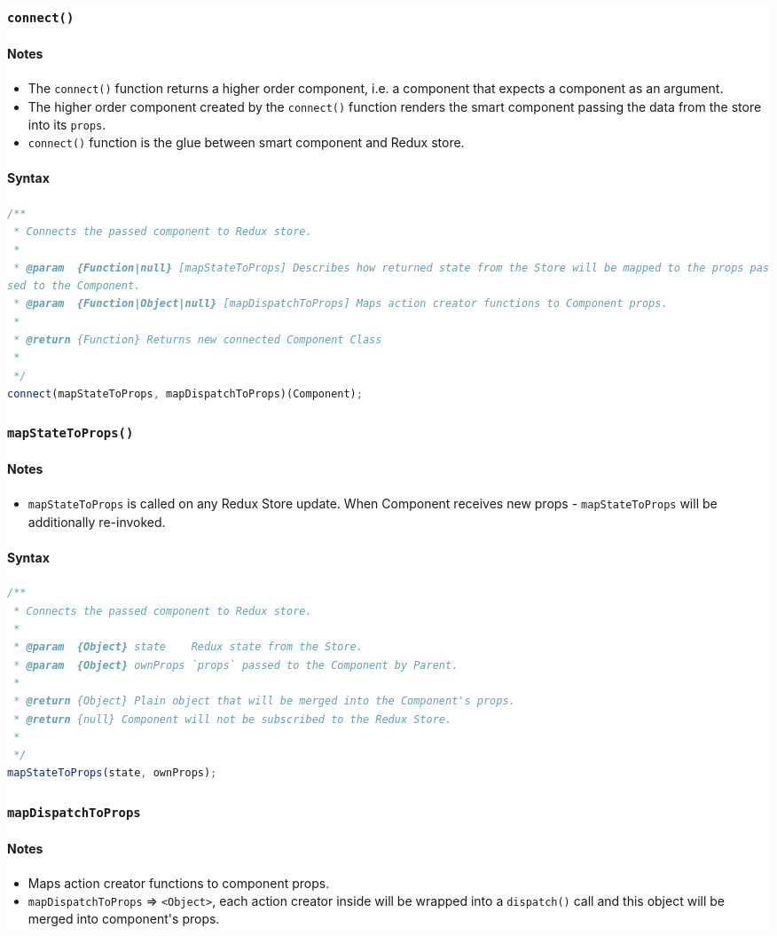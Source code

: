### `connect()`
#### Notes
- The `connect()` function returns a higher order component, i.e. a component that expects a component as an argument.
- The higher order component created by the `connect()` function renders the smart component passing the data from the store into its `props`.
- `connect()` function is the glue between smart component and Redux store.

#### Syntax
```javascript
/**
 * Connects the passed component to Redux store.
 *
 * @param  {Function|null} [mapStateToProps] Describes how returned state from the Store will be mapped to the props passed to the Component.
 * @param  {Function|Object|null} [mapDispatchToProps] Maps action creator functions to Component props.
 *
 * @return {Function} Returns new connected Component Class
 *
 */
connect(mapStateToProps, mapDispatchToProps)(Component);
```

### `mapStateToProps()`

#### Notes
- `mapStateToProps` is called on any Redux Store update. When Component receives new props - `mapStateToProps` will be additionally re-invoked.

#### Syntax

```javascript
/**
 * Connects the passed component to Redux store.
 *
 * @param  {Object} state    Redux state from the Store.
 * @param  {Object} ownProps `props` passed to the Component by Parent.
 *
 * @return {Object} Plain object that will be merged into the Component's props.
 * @return {null} Component will not be subscribed to the Redux Store.
 *
 */
mapStateToProps(state, ownProps);
```

### `mapDispatchToProps`

#### Notes
- Maps action creator functions to component props.
- `mapDispatchToProps` => `<Object>`, each action creator inside will be wrapped into a `dispatch()` call and this object will be merged into component's props.
